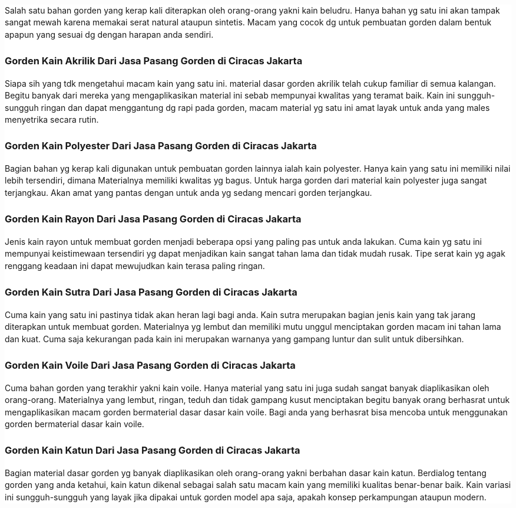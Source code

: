 Salah satu bahan gorden yang kerap kali diterapkan oleh orang-orang yakni kain beludru. Hanya bahan yg satu ini akan tampak sangat mewah karena memakai serat natural ataupun sintetis. Macam yang cocok dg untuk pembuatan gorden dalam bentuk apapun yang sesuai dg dengan harapan anda sendiri.

### Gorden Kain Akrilik Dari Jasa Pasang Gorden di Ciracas Jakarta

Siapa sih yang tdk mengetahui macam kain yang satu ini. material dasar gorden akrilik telah cukup familiar di semua kalangan. Begitu banyak dari mereka yang mengaplikasikan material ini sebab mempunyai kwalitas yang teramat baik. Kain ini sungguh-sungguh ringan dan dapat menggantung dg rapi pada gorden, macam material yg satu ini amat layak untuk anda yang males menyetrika secara rutin.

### Gorden Kain Polyester Dari Jasa Pasang Gorden di Ciracas Jakarta

Bagian bahan yg kerap kali digunakan untuk pembuatan gorden lainnya ialah kain polyester. Hanya kain yang satu ini memiliki nilai lebih tersendiri, dimana Materialnya memiliki kwalitas yg bagus. Untuk harga gorden dari material kain polyester juga sangat terjangkau. Akan amat yang pantas dengan untuk anda yg sedang mencari gorden terjangkau.

### Gorden Kain Rayon Dari Jasa Pasang Gorden di Ciracas Jakarta

Jenis kain rayon untuk membuat gorden menjadi beberapa opsi yang paling pas untuk anda lakukan. Cuma kain yg satu ini mempunyai keistimewaan tersendiri yg dapat menjadikan kain sangat tahan lama dan tidak mudah rusak. Tipe serat kain yg agak renggang keadaan ini dapat mewujudkan kain terasa paling ringan.

### Gorden Kain Sutra Dari Jasa Pasang Gorden di Ciracas Jakarta

Cuma kain yang satu ini pastinya tidak akan heran lagi bagi anda. Kain sutra merupakan bagian jenis kain yang tak jarang diterapkan untuk membuat gorden. Materialnya yg lembut dan memiliki mutu unggul menciptakan gorden macam ini tahan lama dan kuat. Cuma saja kekurangan pada kain ini merupakan warnanya yang gampang luntur dan sulit untuk dibersihkan.

### Gorden Kain Voile Dari Jasa Pasang Gorden di Ciracas Jakarta

Cuma bahan gorden yang terakhir yakni kain voile. Hanya material yang satu ini juga sudah sangat banyak diaplikasikan oleh orang-orang. Materialnya yang lembut, ringan, teduh dan tidak gampang kusut menciptakan begitu banyak orang berhasrat untuk mengaplikasikan macam gorden bermaterial dasar dasar kain voile. Bagi anda yang berhasrat bisa mencoba untuk menggunakan gorden bermaterial dasar kain voile.

### Gorden Kain Katun Dari Jasa Pasang Gorden di Ciracas Jakarta

Bagian material dasar gorden yg banyak diaplikasikan oleh orang-orang yakni berbahan dasar kain katun. Berdialog tentang gorden yang anda ketahui, kain katun dikenal sebagai salah satu macam kain yang memiliki kualitas benar-benar baik. Kain variasi ini sungguh-sungguh yang layak jika dipakai untuk gorden model apa saja, apakah konsep perkampungan ataupun modern.
